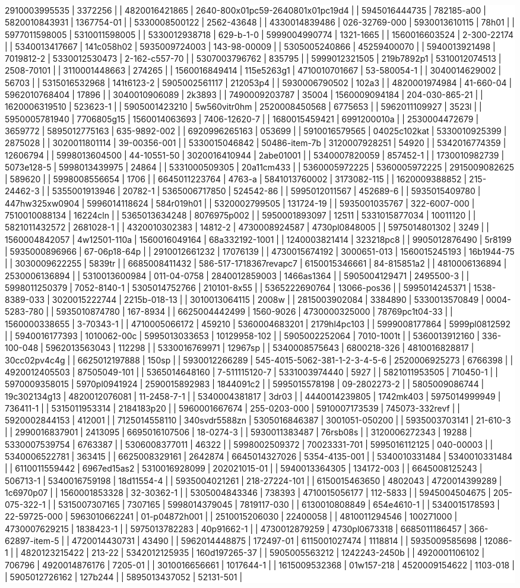 2910003995535 | 3372256 |  | 4820016421865 | 2640-800x01pc59-2640801x01pc19d4 |  | 5945016444735 | 782185-a00 | 
5820010843931 | 1367754-01 |  | 5330008500122 | 2562-43648 |  | 4330014839486 | 026-32769-000 | 
5930013610115 | 78h01 |  | 5977011598005 | 5310011598005 |  | 5330012938718 | 629-b-1-0 | 
5999004990774 | 1321-1665 |  | 1560016603524 | 2-300-22174 |  | 5340013417667 | 141c058h02 | 
5935009724003 | 143-98-00009 |  | 5305005240866 | 45259400070 |  | 5940013921498 | 7019812-2 | 
5330012530473 | 2-162-c557-70 |  | 5307003796762 | 835795 |  | 5999012321505 | 219b7892p1 | 
5310012074513 | 2508-70101 |  | 3110001448663 | 274265 |  | 1560016849414 | 115e5263g1 | 
4710010701667 | 53-580054-1 |  | 3040014629002 | 56703 |  | 5315016532968 | 141t6123-2 | 
5905002561117 | 212053p4 |  | 5930006790502 | 102a3 |  | 4820001974984 | 41-660-04 | 
5962010768404 | 17896 |  | 3040010906089 | 2k3893 |  | 7490009203787 | 35004 | 
1560009094184 | 204-030-865-21 |  | 1620006319510 | 523623-1 |  | 5905001423210 | 5w560vitr0hm | 
2520008450568 | 6775653 |  | 5962011109927 | 3523l |  | 5950005781940 | 7706805g15 | 
1560014063693 | 7406-12620-7 |  | 1680015459421 | 6991200010a |  | 2530004472679 | 3659772 | 
5895012775163 | 635-9892-002 |  | 6920996265163 | 053699 |  | 5910016579565 | 04025c102kat | 
5330010925399 | 2875028 |  | 3020011801114 | 39-00356-001 |  | 5330015046842 | 50486-item-7b | 
3120007928251 | 54920 |  | 5342016774359 | 12606794 |  | 5998013604500 | 44-10551-50 | 
3020016410944 | 2abe01001 |  | 5340007820059 | 857452-1 |  | 1730010982739 | 5073e128-5 | 
5998013439975 | 24864 |  | 5331000509305 | 20a11cm433 |  | 5360005972225 | 5360005972225 | 
2915009082625 | 589620 |  | 5998008556654 | 1706 |  | 6645011223764 | 4763-a | 
5841013760002 | 3173082-115 |  | 1620009388852 | 215-24462-3 |  | 5355001913946 | 20782-1 | 
5365006717850 | 524542-86 |  | 5995012011567 | 452689-6 |  | 5935015409780 | 447hw325xw0904 | 
5996014118624 | 584r019h01 |  | 5320002799505 | 131724-19 |  | 5935001035767 | 322-6007-000 | 
7510010088134 | 16224cln |  | 5365013634248 | 8076975p002 |  | 5950001893097 | 12511 | 
5331015877034 | 10011120 |  | 5821011432572 | 2681028-1 |  | 4320010302383 | 14812-2 | 
4730008924587 | 4730pl0848005 |  | 5975014801302 | 3249 |  | 1560004842057 | 4w12501-110a | 
1560016049164 | 68a332192-1001 |  | 1240003821414 | 323218pc8 |  | 9905012876490 | 5r8199 | 
5935000896966 | 67-06p18-64p |  | 2910012661232 | 17076139 |  | 4730015674192 | 3000651-013 | 
1560015245193 | 16b1944-75 |  | 3030009622255 | 5839tr |  | 6685008411432 | 586-517-1718367revapc7 | 
6150015346661 | 84-815851a2 |  | 4810006136894 | 2530006136894 |  | 5310013600984 | 011-04-0758 | 
2840012859003 | 1466as1364 |  | 5905004129471 | 2495500-3 |  | 5998011250379 | 7052-8140-1 | 
5305014752766 | 210101-8x55 |  | 5365222690764 | 13066-pos36 |  | 5995014245371 | 1538-8389-033 | 
3020015222744 | 2215b-018-13 |  | 3010013064115 | 2008w |  | 2815003902084 | 3384890 | 
5330013570849 | 0004-5283-780 |  | 5935010874780 | 167-8934 |  | 6625004442499 | 1560-9026 | 
4730000325000 | 78769pc1t04-33 |  | 1560000338655 | 3-70343-1 |  | 4710005066172 | 459210 | 
5360004683201 | 2179hl4pc103 |  | 5999008177864 | 5999pl0812592 |  | 5940016177393 | 1010062-00c | 
5995013033653 | 10129958-102 |  | 5905002252064 | 7010-1001t |  | 5360013912160 | 336-100-048 | 
5962013563043 | 112298 |  | 5330016769971 | 12967sp |  | 5340008575643 | 6800218-326 | 
4810016828817 | 30cc02pv4c4g |  | 6625012197888 | 150sp |  | 5930012266289 | 545-4015-5062-381-1-2-3-4-5-6 | 
2520006925273 | 6766398 |  | 4920012405503 | 87505049-101 |  | 5365014648160 | 7-511115120-7 | 
5331003974440 | 5927 |  | 5821011953505 | 710450-1 |  | 5970009358015 | 5970pl0941924 | 
2590015892983 | 1844091c2 |  | 5995015578198 | 09-2802273-2 |  | 5805009086744 | 19c302134g13 | 
4820012076081 | 11-2458-7-1 |  | 5340004381817 | 3dr03 |  | 4440014239805 | 1742mk403 | 
5975014999949 | 736411-1 |  | 5315011953314 | 2184183p20 |  | 5960001667674 | 255-0203-000 | 
5910007173539 | 745073-332revf |  | 5920002844153 | 412001 |  | 7125014558110 | 340svdr5588zn | 
5305016846387 | 3001051-050200 |  | 5935003703141 | 21-610-3 |  | 2990016837901 | 2413095 | 
6695016107506 | 18-0274-3 |  | 5930011383487 | 76rsb08s |  | 3120006272343 | 19288 | 
5330007539754 | 6763387 |  | 5306008377011 | 46322 |  | 5998002509372 | 70023331-701 | 
5995016112125 | 040-00003 |  | 5340006522781 | 363415 |  | 6625008329161 | 2642874 | 
6645014327026 | 5354-4135-001 |  | 5340010331484 | 5340010331484 |  | 6110011559442 | 6967ed15as2 | 
5310016928099 | 202021015-01 |  | 5940013364305 | 134172-003 |  | 6645008125243 | 506713-1 | 
5340016759198 | 18d11554-4 |  | 5935004021261 | 218-27224-101 |  | 6150015463650 | 4802043 | 
4720014399289 | 1c6970p07 |  | 1560001853328 | 32-30362-1 |  | 5305004843346 | 738393 | 
4710015056177 | 112-5833 |  | 5945004504675 | 205-075-322-1 |  | 5315007307165 | 7307165 | 
5998014379045 | 7819117-030 |  | 6130010808849 | 654e4610-1 |  | 5340015178593 | 22-59725-000 | 
5963010662241 | 01-p04872h001 |  | 2510015206030 | 22400058 |  | 4810011294546 | 100271000 | 
4730007629215 | 1838423-1 |  | 5975013782283 | 40p91662-1 |  | 4730012879259 | 4730pl0673318 | 
6685011186457 | 366-62897-item-5 |  | 4720014430731 | 43490 |  | 5962014448875 | 172497-01 | 
6115001027474 | 1118814 |  | 5935009585698 | 12086-1 |  | 4820123215422 | 213-22 | 
5342012125935 | 160d197265-37 |  | 5905005563212 | 1242243-2450b |  | 4920001106102 | 706796 | 
4920014876176 | 7205-01 |  | 3010016656661 | 1017644-1 |  | 1615009532368 | 01w157-218 | 
4520009154622 | 1103-018 |  | 5905012726162 | 127b244 |  | 5895013437052 | 52131-501 | 